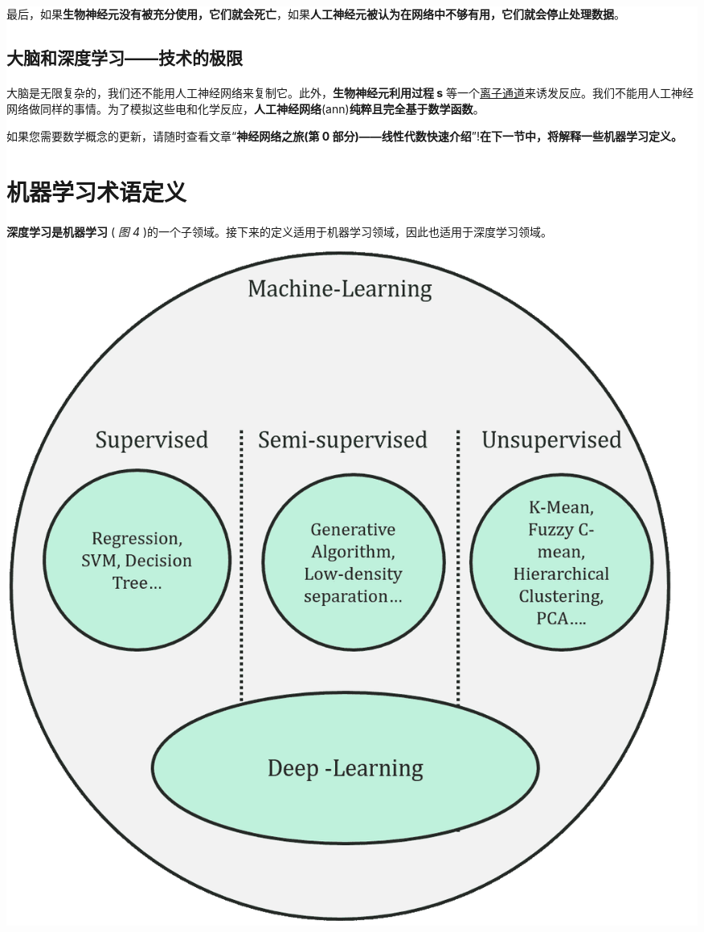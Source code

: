 最后，如果**生物神经元没有被充分使用，它们就会死亡**，如果**人工神经元被认为在网络中不够有用，它们就会停止处理数据**。

## 大脑和深度学习——技术的极限

大脑是无限复杂的，我们还不能用人工神经网络来复制它。此外，**生物神经元利用过程 s** 等一个[离子通道](https://pubmed.ncbi.nlm.nih.gov/8658599/)来诱发反应。我们不能用人工神经网络做同样的事情。为了模拟这些电和化学反应，**人工神经网络**(ann)**纯粹且完全基于数学函数**。

如果您需要数学概念的更新，请随时查看文章“**神经网络之旅(第 0 部分)——线性代数快速介绍**”!**在下一节中，将解释一些机器学习定义。**

# **机器学习术语定义**

**深度学习是机器学习** ( *图 4* )的一个子领域。接下来的定义适用于机器学习领域，因此也适用于深度学习领域。

![](img/e3b2d5118546ad6d278ad6083f2a9794.png)
